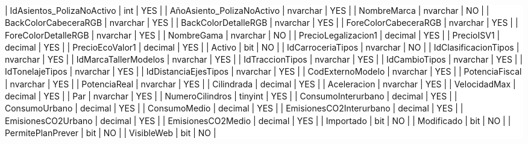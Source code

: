 | IdAsientos_PolizaNoActivo | int | YES |
| AñoAsiento_PolizaNoActivo | nvarchar | YES |
| NombreMarca | nvarchar | NO |
| BackColorCabeceraRGB | nvarchar | YES |
| BackColorDetalleRGB | nvarchar | YES |
| ForeColorCabeceraRGB | nvarchar | YES |
| ForeColorDetalleRGB | nvarchar | YES |
| NombreGama | nvarchar | NO |
| PrecioLegalizacion1 | decimal | YES |
| PrecioISV1 | decimal | YES |
| PrecioEcoValor1 | decimal | YES |
| Activo | bit | NO |
| IdCarroceriaTipos | nvarchar | NO |
| IdClasificacionTipos | nvarchar | YES |
| IdMarcaTallerModelos | nvarchar | YES |
| IdTraccionTipos | nvarchar | YES |
| IdCambioTipos | nvarchar | YES |
| IdTonelajeTipos | nvarchar | YES |
| IdDistanciaEjesTipos | nvarchar | YES |
| CodExternoModelo | nvarchar | YES |
| PotenciaFiscal | nvarchar | YES |
| PotenciaReal | nvarchar | YES |
| Cilindrada | decimal | YES |
| Aceleracion | nvarchar | YES |
| VelocidadMax | decimal | YES |
| Par | nvarchar | YES |
| NumeroCilindros | tinyint | YES |
| ConsumoInterurbano | decimal | YES |
| ConsumoUrbano | decimal | YES |
| ConsumoMedio | decimal | YES |
| EmisionesCO2Interurbano | decimal | YES |
| EmisionesCO2Urbano | decimal | YES |
| EmisionesCO2Medio | decimal | YES |
| Importado | bit | NO |
| Modificado | bit | NO |
| PermitePlanPrever | bit | NO |
| VisibleWeb | bit | NO |